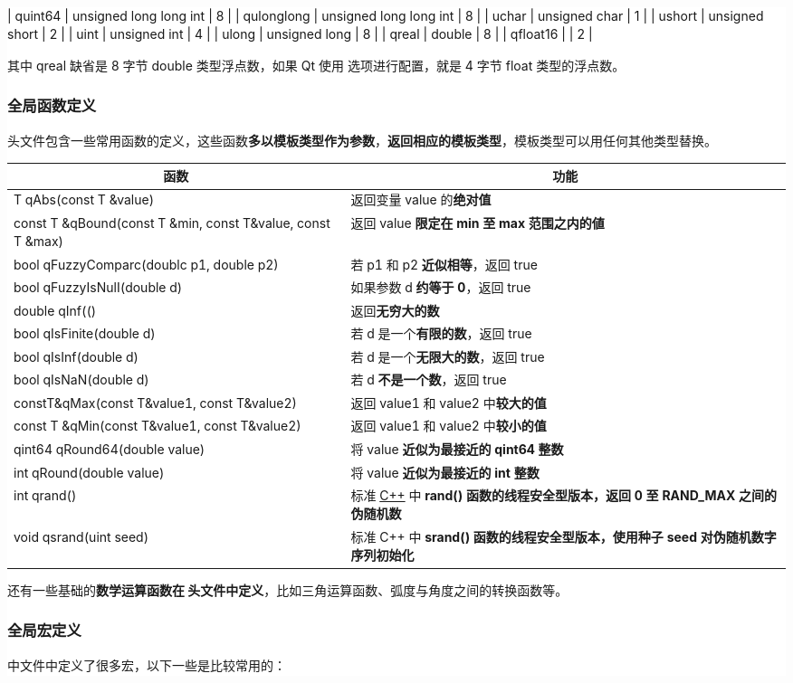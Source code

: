 | quint64     | unsigned long long int | 8      |
| qulonglong  | unsigned long long int | 8      |
| uchar       | unsigned char          | 1      |
| ushort      | unsigned short         | 2      |
| uint        | unsigned int           | 4      |
| ulong       | unsigned long          | 8      |
| qreal       | double                 | 8      |
| qfloat16    |                        | 2      |

其中 qreal 缺省是 8 字节 double 类型浮点数，如果 Qt 使用 选项进行配置，就是 4 字节 float 类型的浮点数。

### 全局函数定义

头文件包含一些常用函数的定义，这些函数**多以模板类型作为参数**，**返回相应的模板类型**，模板类型可以用任何其他类型替换。

| 函数                                                       | 功能                                                         |
| ---------------------------------------------------------- | ------------------------------------------------------------ |
| T qAbs(const T &value)                                     | 返回变量 value 的**绝对值**                                  |
| const T &qBound(const T &min, const T&value, const T &max) | 返回 value **限定在 min 至 max 范围之内的値**                |
| bool qFuzzyComparc(doublc p1, double p2)                   | 若 p1 和 p2 **近似相等**，返回 true                          |
| bool qFuzzyIsNulI(double d)                                | 如果参数 d **约等于 0**，返回 true                           |
| double qInf(()                                             | 返回**无穷大的数**                                           |
| bool qIsFinite(double d)                                   | 若 d 是一个**有限的数**，返回 true                           |
| bool qIsInf(double d)                                      | 若 d 是一个**无限大的数**，返回 true                         |
| bool qIsNaN(double d)                                      | 若 d **不是一个数**，返回 true                               |
| constT&qMax(const T&value1, const T&value2)                | 返回 value1 和 value2 中**较大的值**                         |
| const T &qMin(const T&value1, const T&value2)              | 返回 value1 和 value2 中**较小的值**                         |
| qint64 qRound64(double value)                              | 将 value **近似为最接近的 qint64 整数**                      |
| int qRound(double value)                                   | 将 value **近似为最接近的 int 整数**                         |
| int qrand()                                                | 标准 [C++](http://c.biancheng.net/cplus/) 中 **rand() 函数的线程安全型版本，返回 0 至 RAND_MAX 之间的伪随机数** |
| void qsrand(uint seed)                                     | 标准 C++ 中 **srand() 函数的线程安全型版本，使用种子 seed 对伪随机数字序列初始化** |

还有一些基础的**数学运算函数在 <QtMath> 头文件中定义**，比如三角运算函数、弧度与角度之间的转换函数等。

### 全局宏定义

 <QtGlobal>中文件中定义了很多宏，以下一些是比较常用的： 
